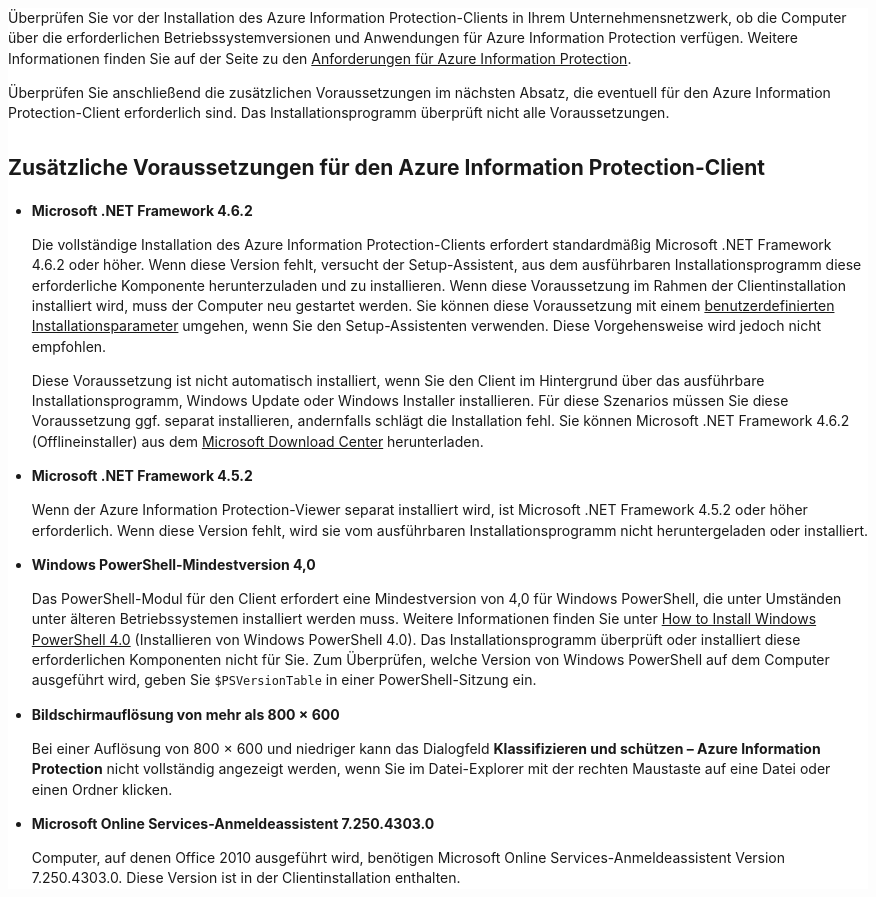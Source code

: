 Überprüfen Sie vor der Installation des Azure Information Protection-Clients in Ihrem Unternehmensnetzwerk, ob die Computer über die erforderlichen Betriebssystemversionen und Anwendungen für Azure Information Protection verfügen. Weitere Informationen finden Sie auf der Seite zu den [Anforderungen für Azure Information Protection](../requirements.md).

Überprüfen Sie anschließend die zusätzlichen Voraussetzungen im nächsten Absatz, die eventuell für den Azure Information Protection-Client erforderlich sind. Das Installationsprogramm überprüft nicht alle Voraussetzungen.

## <a name="additional-prerequisites-for-the-azure-information-protection-client"></a>Zusätzliche Voraussetzungen für den Azure Information Protection-Client

- **Microsoft .NET Framework 4.6.2**

    Die vollständige Installation des Azure Information Protection-Clients erfordert standardmäßig Microsoft .NET Framework 4.6.2 oder höher. Wenn diese Version fehlt, versucht der Setup-Assistent, aus dem ausführbaren Installationsprogramm diese erforderliche Komponente herunterzuladen und zu installieren. Wenn diese Voraussetzung im Rahmen der Clientinstallation installiert wird, muss der Computer neu gestartet werden. Sie können diese Voraussetzung mit einem [benutzerdefinierten Installationsparameter](#more-information-about-the-downgradedotnetrequirement-installation-parameter) umgehen, wenn Sie den Setup-Assistenten verwenden. Diese Vorgehensweise wird jedoch nicht empfohlen.

    Diese Voraussetzung ist nicht automatisch installiert, wenn Sie den Client im Hintergrund über das ausführbare Installationsprogramm, Windows Update oder Windows Installer installieren. Für diese Szenarios müssen Sie diese Voraussetzung ggf. separat installieren, andernfalls schlägt die Installation fehl. Sie können Microsoft .NET Framework 4.6.2 (Offlineinstaller) aus dem [Microsoft Download Center](https://www.microsoft.com/download/details.aspx?id=53344) herunterladen.

- **Microsoft .NET Framework 4.5.2**

    Wenn der Azure Information Protection-Viewer separat installiert wird, ist Microsoft .NET Framework 4.5.2 oder höher erforderlich. Wenn diese Version fehlt, wird sie vom ausführbaren Installationsprogramm nicht heruntergeladen oder installiert.

- **Windows PowerShell-Mindestversion 4,0**

    Das PowerShell-Modul für den Client erfordert eine Mindestversion von 4,0 für Windows PowerShell, die unter Umständen unter älteren Betriebssystemen installiert werden muss. Weitere Informationen finden Sie unter [How to Install Windows PowerShell 4.0](https://social.technet.microsoft.com/wiki/contents/articles/21016.how-to-install-windows-powershell-4-0.aspx) (Installieren von Windows PowerShell 4.0). Das Installationsprogramm überprüft oder installiert diese erforderlichen Komponenten nicht für Sie. Zum Überprüfen, welche Version von Windows PowerShell auf dem Computer ausgeführt wird, geben Sie `$PSVersionTable` in einer PowerShell-Sitzung ein.

- **Bildschirmauflösung von mehr als 800 × 600**

    Bei einer Auflösung von 800 × 600 und niedriger kann das Dialogfeld **Klassifizieren und schützen – Azure Information Protection** nicht vollständig angezeigt werden, wenn Sie im Datei-Explorer mit der rechten Maustaste auf eine Datei oder einen Ordner klicken.

- **Microsoft Online Services-Anmeldeassistent 7.250.4303.0**

    Computer, auf denen Office 2010 ausgeführt wird, benötigen Microsoft Online Services-Anmeldeassistent Version 7.250.4303.0. Diese Version ist in der Clientinstallation enthalten. 
